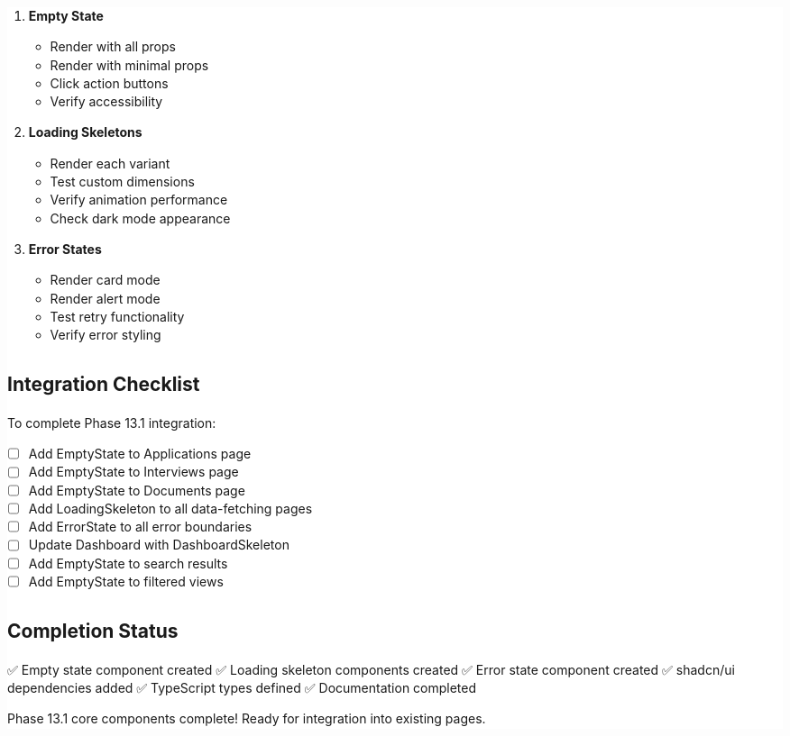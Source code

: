 1. **Empty State**
   - Render with all props
   - Render with minimal props
   - Click action buttons
   - Verify accessibility

2. **Loading Skeletons**
   - Render each variant
   - Test custom dimensions
   - Verify animation performance
   - Check dark mode appearance

3. **Error States**
   - Render card mode
   - Render alert mode
   - Test retry functionality
   - Verify error styling

## Integration Checklist

To complete Phase 13.1 integration:
- [ ] Add EmptyState to Applications page
- [ ] Add EmptyState to Interviews page
- [ ] Add EmptyState to Documents page
- [ ] Add LoadingSkeleton to all data-fetching pages
- [ ] Add ErrorState to all error boundaries
- [ ] Update Dashboard with DashboardSkeleton
- [ ] Add EmptyState to search results
- [ ] Add EmptyState to filtered views

## Completion Status

✅ Empty state component created
✅ Loading skeleton components created
✅ Error state component created
✅ shadcn/ui dependencies added
✅ TypeScript types defined
✅ Documentation completed

Phase 13.1 core components complete! Ready for integration into existing pages.
